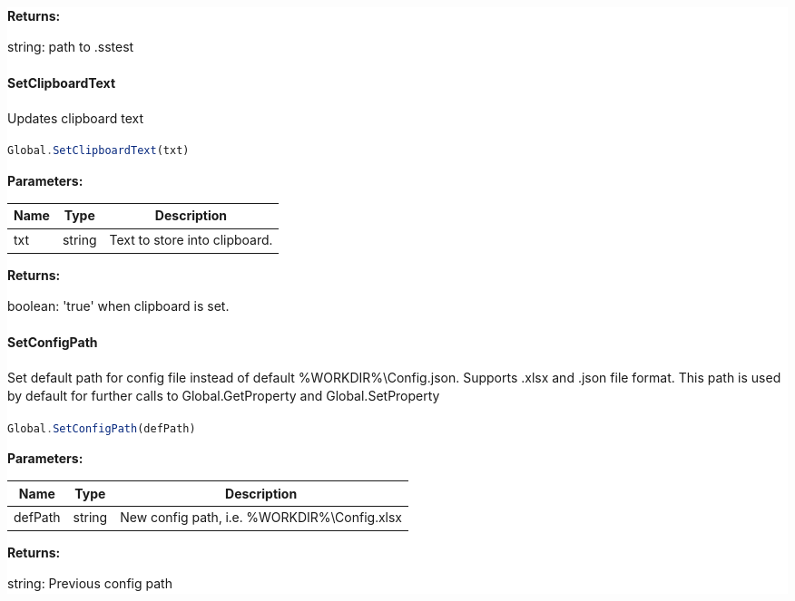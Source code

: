 


**Returns:**

string: path to .sstest



<a name="see.also.global.gettestcasepath"></a>

<a name="SetClipboardText"></a>    
#### SetClipboardText

Updates clipboard text

```javascript
Global.SetClipboardText(txt)
```


**Parameters:**

|  **Name** | **Type** | **Description** |
| ---------- | -------- | --------------- |
| txt | string |  Text to store into clipboard. |




**Returns:**

boolean: 'true' when clipboard is set.



<a name="see.also.global.setclipboardtext"></a>

<a name="SetConfigPath"></a>    
#### SetConfigPath

Set default path for config file instead of default %WORKDIR%\Config.json. Supports .xlsx and .json file format. This path is used by default for further calls to Global.GetProperty and Global.SetProperty

```javascript
Global.SetConfigPath(defPath)
```


**Parameters:**

|  **Name** | **Type** | **Description** |
| ---------- | -------- | --------------- |
| defPath | string |  New config path, i.e. %WORKDIR%\Config.xlsx |




**Returns:**

string: Previous config path



<a name="see.also.global.setconfigpath"></a>
